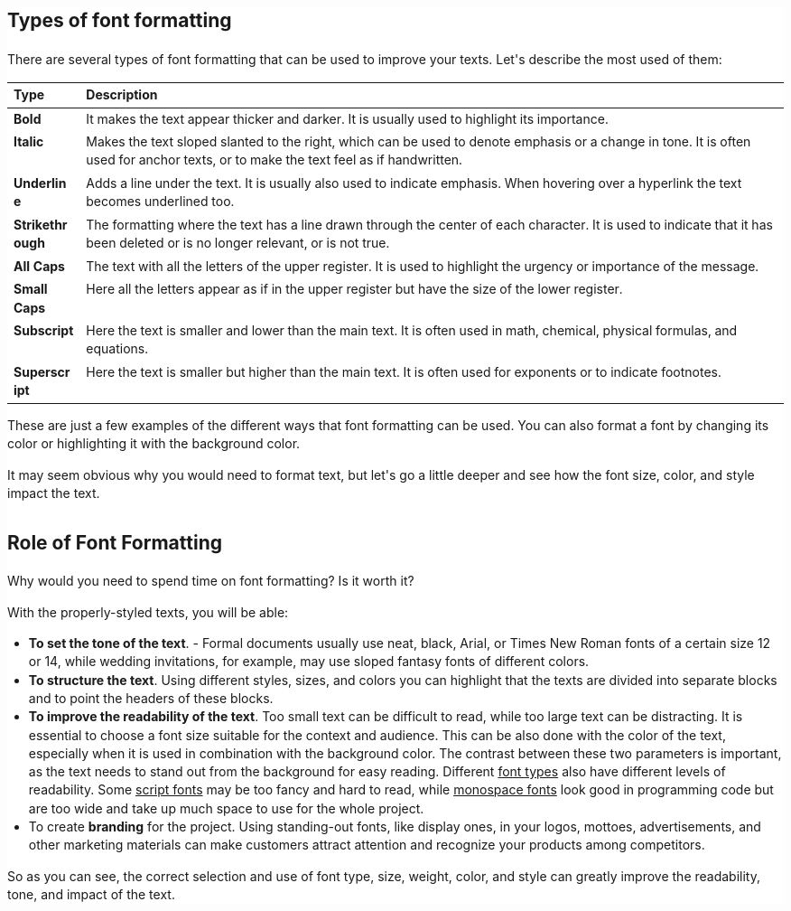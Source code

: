 
## Types of font formatting ##

There are several types of font formatting that can be used to improve your texts. Let's describe the most used of them:

| **Type** | **Description** |
| :--- | :--- |
| **Bold** | It makes the text appear thicker and darker. It is usually used to highlight its importance. |
| **Italic** | Makes the text sloped slanted to the right, which can be used to denote emphasis or a change in tone. It is often used for anchor texts, or to make the text feel as if handwritten.|
| **Underline** | Adds a line under the text. It is usually also used to indicate emphasis. When hovering over a hyperlink the text becomes underlined too. |
| **Strikethrough** | The formatting where the text has a line drawn through the center of each character. It is used to indicate that it has been deleted or is no longer relevant, or is not true. |
| **All Caps** | The text with all the letters of the upper register. It is used to highlight the urgency or importance of the message. |
| **Small Caps** | Here all the letters appear as if in the upper register but have the size of the lower register. |
| **Subscript** | Here the text is smaller and lower than the main text. It is often used in math, chemical, physical formulas, and equations. |
| **Superscript** | Here the text is smaller but higher than the main text. It is often used for exponents or to indicate footnotes. |

These are just a few examples of the different ways that font formatting can be used.  You can also format a font by changing its color or highlighting it with the background color.

It may seem obvious why you would need to format text, but let's go a little deeper and see how the font size, color, and style impact the text.

## Role of Font Formatting ##

Why would you need to spend time on font formatting? Is it worth it?

With the properly-styled texts, you will be able:

- **To set the tone of the text**. - Formal documents usually use neat, black, Arial, or Times New Roman fonts of a certain size 12 or 14, while wedding invitations, for example, may use sloped fantasy fonts of different colors.
- **To structure the text**. Using different styles, sizes, and colors you can highlight that the texts are divided into separate blocks and to point the headers of these blocks.
- **To improve the readability of the text**. Too small text can be difficult to read, while too large text can be distracting. It is essential to choose a font size suitable for the context and audience. This can be also done with the color of the text, especially when it is used in combination with the background color. The contrast between these two parameters is important, as the text needs to stand out from the background for easy reading. Different [font types](https://docs.aspose.com/font/net/what-is-font/font-types/) also have different levels of readability. Some [script fonts](https://docs.aspose.com/font/net/what-is-font/font-types/#script-fonts) may be too fancy and hard to read, while [monospace fonts](https://docs.aspose.com/font/net/what-is-font/font-types/#monospace-fonts) look good in programming code but are too wide and take up much space to use for the whole project.
- To create **branding** for the project. Using standing-out fonts, like display ones, in your logos, mottoes, advertisements, and other marketing materials can make customers attract attention and recognize your products among competitors.

So as you can see, the correct selection and use of font type, size, weight, color, and style can greatly improve the readability, tone, and impact of the text.
